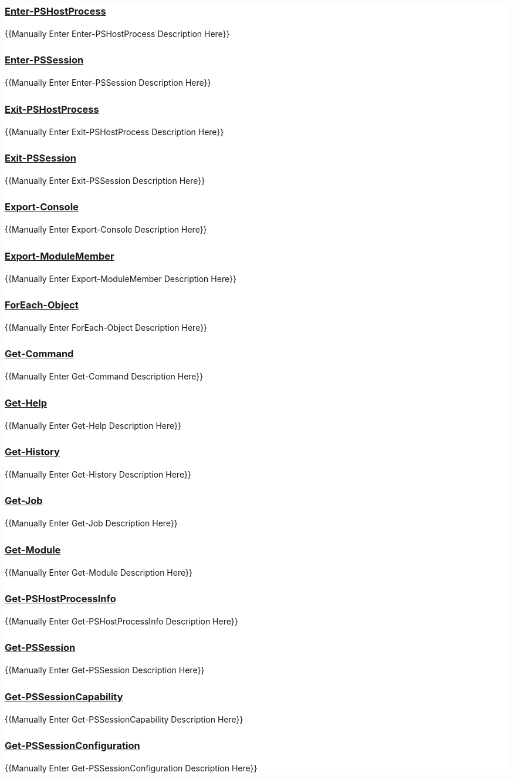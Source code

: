 ### [Enter-PSHostProcess](Enter-PSHostProcess.md)
{{Manually Enter Enter-PSHostProcess Description Here}}

### [Enter-PSSession](Enter-PSSession.md)
{{Manually Enter Enter-PSSession Description Here}}

### [Exit-PSHostProcess](Exit-PSHostProcess.md)
{{Manually Enter Exit-PSHostProcess Description Here}}

### [Exit-PSSession](Exit-PSSession.md)
{{Manually Enter Exit-PSSession Description Here}}

### [Export-Console](Export-Console.md)
{{Manually Enter Export-Console Description Here}}

### [Export-ModuleMember](Export-ModuleMember.md)
{{Manually Enter Export-ModuleMember Description Here}}

### [ForEach-Object](ForEach-Object.md)
{{Manually Enter ForEach-Object Description Here}}

### [Get-Command](Get-Command.md)
{{Manually Enter Get-Command Description Here}}

### [Get-Help](Get-Help.md)
{{Manually Enter Get-Help Description Here}}

### [Get-History](Get-History.md)
{{Manually Enter Get-History Description Here}}

### [Get-Job](Get-Job.md)
{{Manually Enter Get-Job Description Here}}

### [Get-Module](Get-Module.md)
{{Manually Enter Get-Module Description Here}}

### [Get-PSHostProcessInfo](Get-PSHostProcessInfo.md)
{{Manually Enter Get-PSHostProcessInfo Description Here}}

### [Get-PSSession](Get-PSSession.md)
{{Manually Enter Get-PSSession Description Here}}

### [Get-PSSessionCapability](Get-PSSessionCapability.md)
{{Manually Enter Get-PSSessionCapability Description Here}}

### [Get-PSSessionConfiguration](Get-PSSessionConfiguration.md)
{{Manually Enter Get-PSSessionConfiguration Description Here}}
